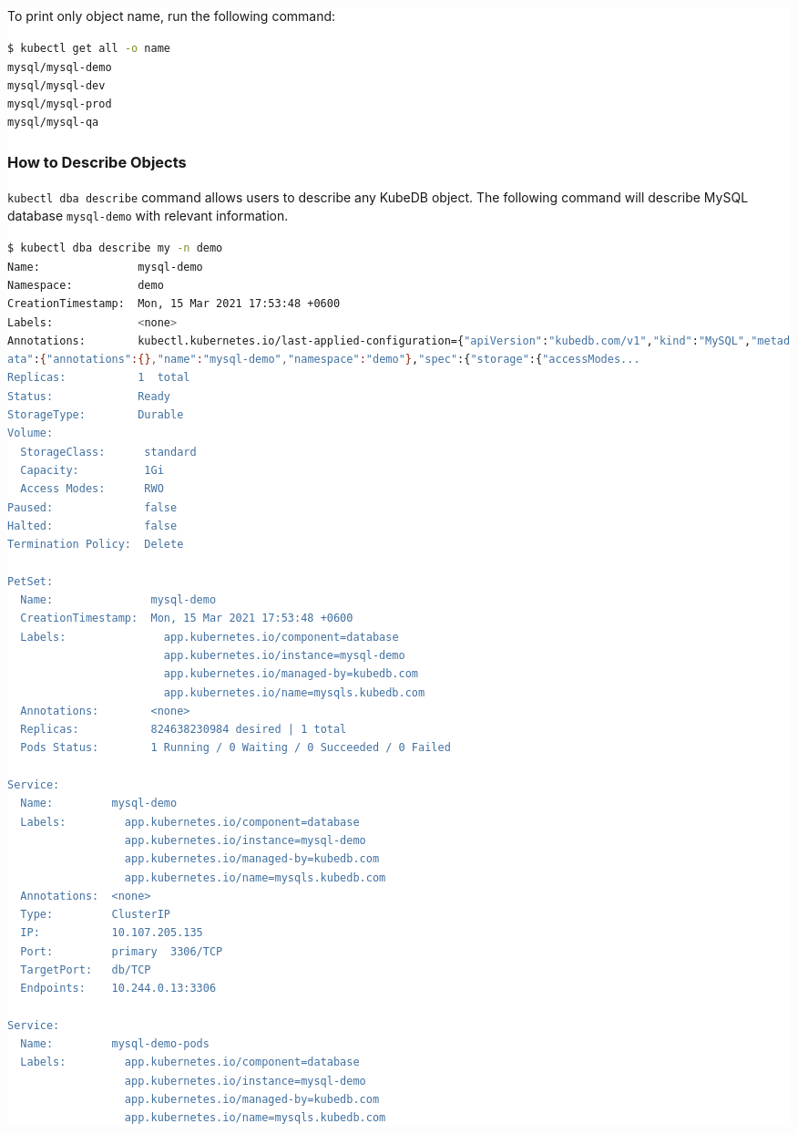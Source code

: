 To print only object name, run the following command:

```bash
$ kubectl get all -o name
mysql/mysql-demo
mysql/mysql-dev
mysql/mysql-prod
mysql/mysql-qa
```

### How to Describe Objects

`kubectl dba describe` command allows users to describe any KubeDB object. The following command will describe MySQL database `mysql-demo` with relevant information.

```bash
$ kubectl dba describe my -n demo
Name:               mysql-demo
Namespace:          demo
CreationTimestamp:  Mon, 15 Mar 2021 17:53:48 +0600
Labels:             <none>
Annotations:        kubectl.kubernetes.io/last-applied-configuration={"apiVersion":"kubedb.com/v1","kind":"MySQL","metadata":{"annotations":{},"name":"mysql-demo","namespace":"demo"},"spec":{"storage":{"accessModes...
Replicas:           1  total
Status:             Ready
StorageType:        Durable
Volume:
  StorageClass:      standard
  Capacity:          1Gi
  Access Modes:      RWO
Paused:              false
Halted:              false
Termination Policy:  Delete

PetSet:          
  Name:               mysql-demo
  CreationTimestamp:  Mon, 15 Mar 2021 17:53:48 +0600
  Labels:               app.kubernetes.io/component=database
                        app.kubernetes.io/instance=mysql-demo
                        app.kubernetes.io/managed-by=kubedb.com
                        app.kubernetes.io/name=mysqls.kubedb.com
  Annotations:        <none>
  Replicas:           824638230984 desired | 1 total
  Pods Status:        1 Running / 0 Waiting / 0 Succeeded / 0 Failed

Service:        
  Name:         mysql-demo
  Labels:         app.kubernetes.io/component=database
                  app.kubernetes.io/instance=mysql-demo
                  app.kubernetes.io/managed-by=kubedb.com
                  app.kubernetes.io/name=mysqls.kubedb.com
  Annotations:  <none>
  Type:         ClusterIP
  IP:           10.107.205.135
  Port:         primary  3306/TCP
  TargetPort:   db/TCP
  Endpoints:    10.244.0.13:3306

Service:        
  Name:         mysql-demo-pods
  Labels:         app.kubernetes.io/component=database
                  app.kubernetes.io/instance=mysql-demo
                  app.kubernetes.io/managed-by=kubedb.com
                  app.kubernetes.io/name=mysqls.kubedb.com
```